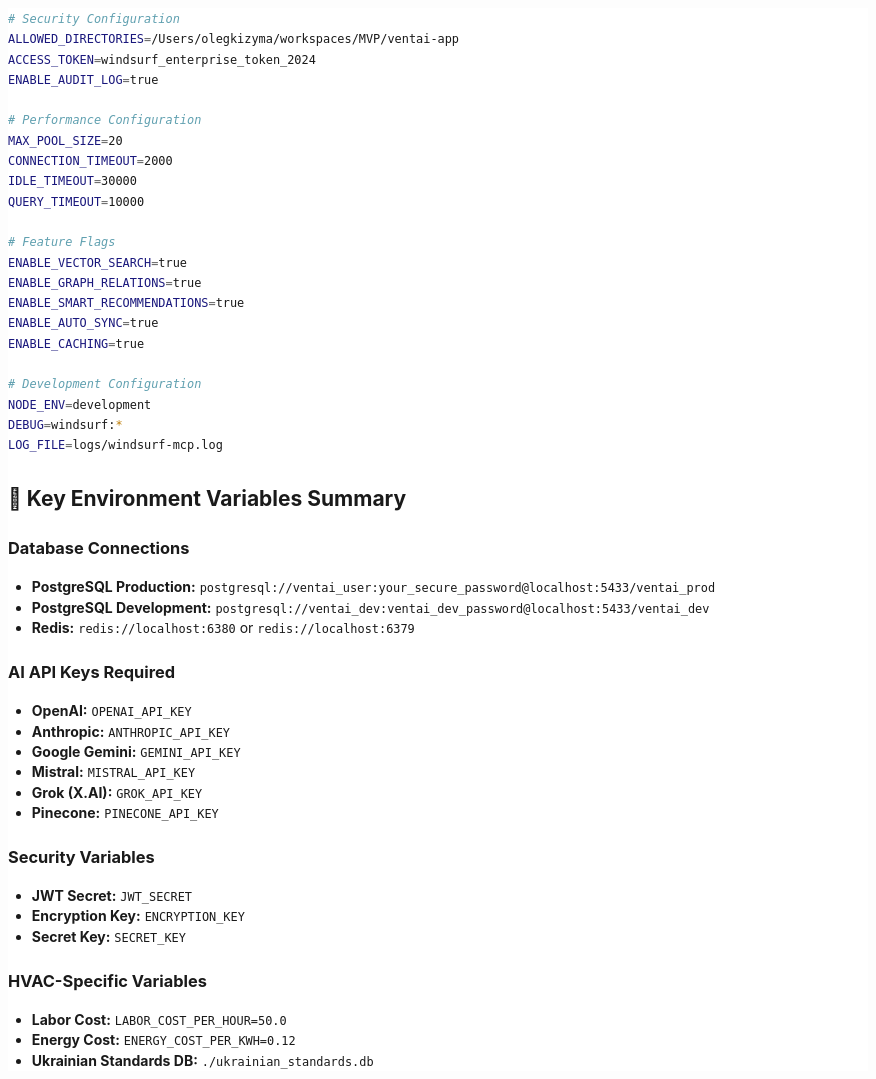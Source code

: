```bash
# Security Configuration
ALLOWED_DIRECTORIES=/Users/olegkizyma/workspaces/MVP/ventai-app
ACCESS_TOKEN=windsurf_enterprise_token_2024
ENABLE_AUDIT_LOG=true

# Performance Configuration
MAX_POOL_SIZE=20
CONNECTION_TIMEOUT=2000
IDLE_TIMEOUT=30000
QUERY_TIMEOUT=10000

# Feature Flags
ENABLE_VECTOR_SEARCH=true
ENABLE_GRAPH_RELATIONS=true
ENABLE_SMART_RECOMMENDATIONS=true
ENABLE_AUTO_SYNC=true
ENABLE_CACHING=true

# Development Configuration
NODE_ENV=development
DEBUG=windsurf:*
LOG_FILE=logs/windsurf-mcp.log
```

## 🔑 Key Environment Variables Summary

### Database Connections
- **PostgreSQL Production:** `postgresql://ventai_user:your_secure_password@localhost:5433/ventai_prod`
- **PostgreSQL Development:** `postgresql://ventai_dev:ventai_dev_password@localhost:5433/ventai_dev`
- **Redis:** `redis://localhost:6380` or `redis://localhost:6379`

### AI API Keys Required
- **OpenAI:** `OPENAI_API_KEY`
- **Anthropic:** `ANTHROPIC_API_KEY`
- **Google Gemini:** `GEMINI_API_KEY`
- **Mistral:** `MISTRAL_API_KEY`
- **Grok (X.AI):** `GROK_API_KEY`
- **Pinecone:** `PINECONE_API_KEY`

### Security Variables
- **JWT Secret:** `JWT_SECRET`
- **Encryption Key:** `ENCRYPTION_KEY`
- **Secret Key:** `SECRET_KEY`

### HVAC-Specific Variables
- **Labor Cost:** `LABOR_COST_PER_HOUR=50.0`
- **Energy Cost:** `ENERGY_COST_PER_KWH=0.12`
- **Ukrainian Standards DB:** `./ukrainian_standards.db`
